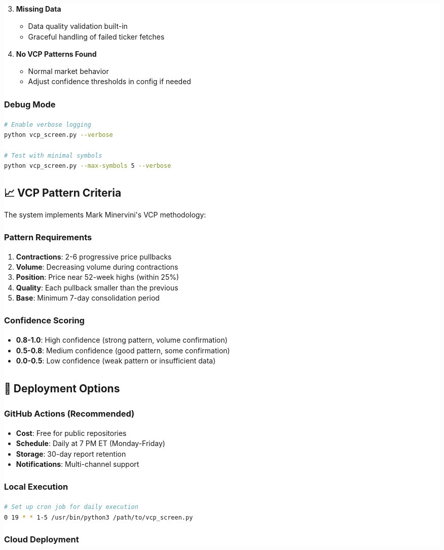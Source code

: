 3. **Missing Data**
   - Data quality validation built-in
   - Graceful handling of failed ticker fetches

4. **No VCP Patterns Found**
   - Normal market behavior
   - Adjust confidence thresholds in config if needed

### Debug Mode

```bash
# Enable verbose logging
python vcp_screen.py --verbose

# Test with minimal symbols
python vcp_screen.py --max-symbols 5 --verbose
```

## 📈 VCP Pattern Criteria

The system implements Mark Minervini's VCP methodology:

### Pattern Requirements

1. **Contractions**: 2-6 progressive price pullbacks
2. **Volume**: Decreasing volume during contractions
3. **Position**: Price near 52-week highs (within 25%)
4. **Quality**: Each pullback smaller than the previous
5. **Base**: Minimum 7-day consolidation period

### Confidence Scoring

- **0.8-1.0**: High confidence (strong pattern, volume confirmation)
- **0.5-0.8**: Medium confidence (good pattern, some confirmation)
- **0.0-0.5**: Low confidence (weak pattern or insufficient data)

## 🚦 Deployment Options

### GitHub Actions (Recommended)

- **Cost**: Free for public repositories
- **Schedule**: Daily at 7 PM ET (Monday-Friday)
- **Storage**: 30-day report retention
- **Notifications**: Multi-channel support

### Local Execution

```bash
# Set up cron job for daily execution
0 19 * * 1-5 /usr/bin/python3 /path/to/vcp_screen.py
```

### Cloud Deployment
